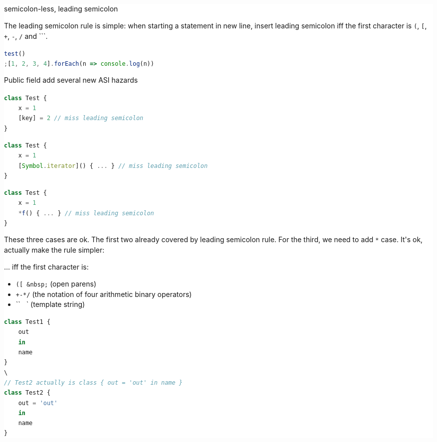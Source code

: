 semicolon-less,
leading semicolon

The leading semicolon rule is simple:
when starting a statement in new line,
insert leading semicolon iff the first
character is `(`, `[`, `+`, `-`, `/` and ```.

```js
test()
;[1, 2, 3, 4].forEach(n => console.log(n))
```

Public field add several
new ASI hazards

```js
class Test {
	x = 1
	[key] = 2 // miss leading semicolon
}
```

```js
class Test {
	x = 1
	[Symbol.iterator]() { ... } // miss leading semicolon
}
```

```js
class Test {
	x = 1
	*f() { ... } // miss leading semicolon
}
```

These three cases are ok. The first two
already covered by leading semicolon rule.
For the third, we need to add `*` case.
It's ok, actually make the rule simpler:

... iff the first character is:

- `([ &nbsp;` (open parens)
- `+-*/` (the notation of four arithmetic binary operators)
- ``&nbsp; &nbsp;` (template string)


```js
class Test1 {
	out
	in
	name
}
\
// Test2 actually is class { out = 'out' in name }
class Test2 {
	out = 'out'
	in
	name
}
```
